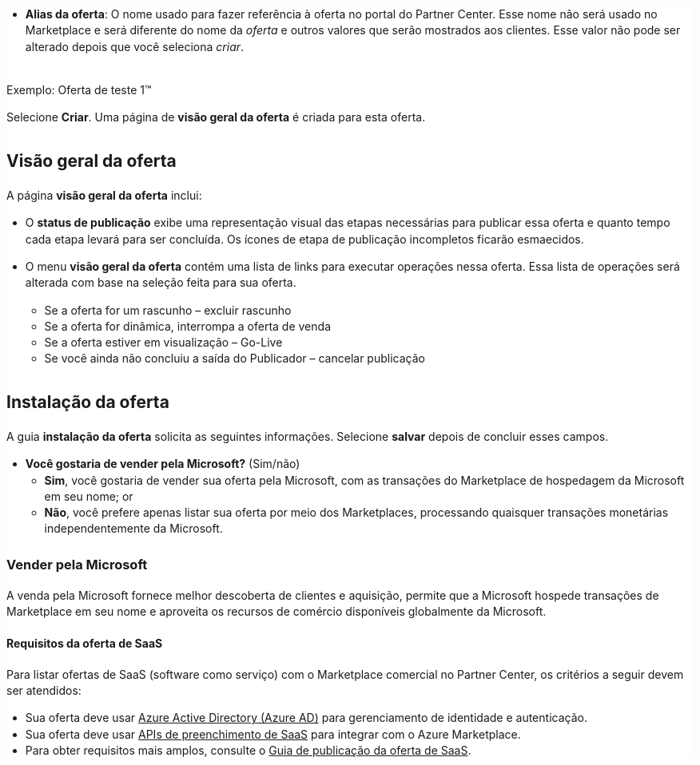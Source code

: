 - **Alias da oferta**: O nome usado para fazer referência à oferta no portal do Partner Center. Esse nome não será usado no Marketplace e será diferente do nome da *oferta* e outros valores que serão mostrados aos clientes. Esse valor não pode ser alterado depois que você seleciona *criar*.

<br>Exemplo: Oferta de teste 1&#8482;

Selecione **Criar**.  Uma página de **visão geral da oferta** é criada para esta oferta.  



## <a name="offer-overview"></a>Visão geral da oferta

A página **visão geral da oferta** inclui: 

- O **status de publicação** exibe uma representação visual das etapas necessárias para publicar essa oferta e quanto tempo cada etapa levará para ser concluída. Os ícones de etapa de publicação incompletos ficarão esmaecidos. 

- O menu **visão geral da oferta** contém uma lista de links para executar operações nessa oferta. Essa lista de operações será alterada com base na seleção feita para sua oferta.  
    - Se a oferta for um rascunho – excluir rascunho 
    - Se a oferta for dinâmica, interrompa a oferta de venda 
    - Se a oferta estiver em visualização – Go-Live 
    - Se você ainda não concluiu a saída do Publicador – cancelar publicação

## <a name="offer-setup"></a>Instalação da oferta

A guia **instalação da oferta** solicita as seguintes informações. Selecione **salvar** depois de concluir esses campos.

- **Você gostaria de vender pela Microsoft?** (Sim/não)
    - **Sim**, você gostaria de vender sua oferta pela Microsoft, com as transações do Marketplace de hospedagem da Microsoft em seu nome; or 
    - **Não**, você prefere apenas listar sua oferta por meio dos Marketplaces, processando quaisquer transações monetárias independentemente da Microsoft.    

### <a name="sell-through-microsoft"></a>Vender pela Microsoft

A venda pela Microsoft fornece melhor descoberta de clientes e aquisição, permite que a Microsoft hospede transações de Marketplace em seu nome e aproveita os recursos de comércio disponíveis globalmente da Microsoft.

#### <a name="saas-offer-requirements"></a>Requisitos da oferta de SaaS

Para listar ofertas de SaaS (software como serviço) com o Marketplace comercial no Partner Center, os critérios a seguir devem ser atendidos:

- Sua oferta deve usar [Azure Active Directory (Azure AD)](https://azure.microsoft.com/services/active-directory/) para gerenciamento de identidade e autenticação.
- Sua oferta deve usar [APIs de preenchimento de SaaS](https://docs.microsoft.com/azure/marketplace/partner-center-portal/pc-saas-fulfillment-api-v2) para integrar com o Azure Marketplace.
- Para obter requisitos mais amplos, consulte o [Guia de publicação da oferta de SaaS](https://docs.microsoft.com/azure/marketplace/marketplace-saas-applications-technical-publishing-guide).
